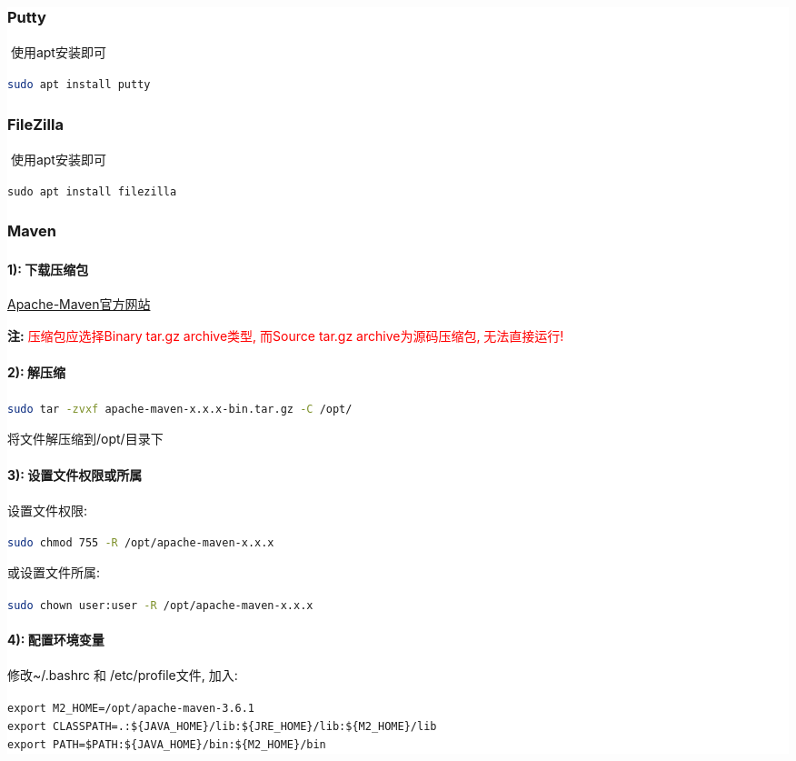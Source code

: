 ### Putty

​		使用apt安装即可

``` bash
sudo apt install putty
```



### FileZilla

​		使用apt安装即可

```
sudo apt install filezilla
```



### Maven

#### 1): 下载压缩包

[Apache-Maven官方网站](https://maven.apache.org/download.cgi)

**注:** <font color="#FF0000">压缩包应选择Binary tar.gz archive类型, 而Source tar.gz archive为源码压缩包, 无法直接运行!</font>

#### 2): 解压缩

```bash
sudo tar -zvxf apache-maven-x.x.x-bin.tar.gz -C /opt/
```

将文件解压缩到/opt/目录下

#### 3): 设置文件权限或所属

设置文件权限:

```bash
sudo chmod 755 -R /opt/apache-maven-x.x.x
```

或设置文件所属:

```bash
sudo chown user:user -R /opt/apache-maven-x.x.x
```

#### 4): 配置环境变量

修改~/.bashrc 和 /etc/profile文件, 加入:

```
export M2_HOME=/opt/apache-maven-3.6.1
export CLASSPATH=.:${JAVA_HOME}/lib:${JRE_HOME}/lib:${M2_HOME}/lib
export PATH=$PATH:${JAVA_HOME}/bin:${M2_HOME}/bin
```
